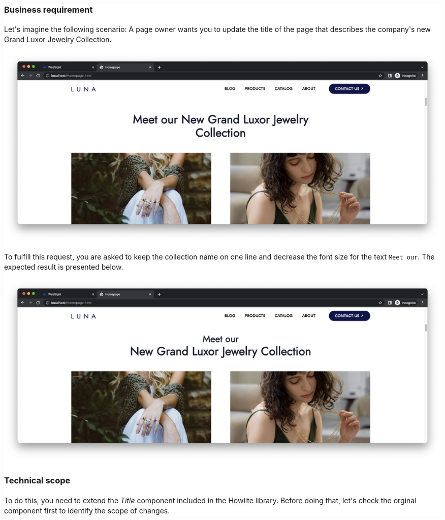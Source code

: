 ### Business requirement

Let's imagine the following scenario: A page owner wants you to update the title of the page that describes the company's new Grand Luxor Jewelry Collection.

![The current title](the-current-title.png)

To fulfill this request, you are asked to keep the collection name on one line and decrease the font size for the text `Meet our`. The expected result is presented below.

![Expected result](the-expected-result.png)

### Technical scope

To do this, you need to extend the _Title_ component included in the [Howlite](https://github.com/websight-io/howlite) library. Before doing that, let's check the orginal component first to identify the scope of changes.
